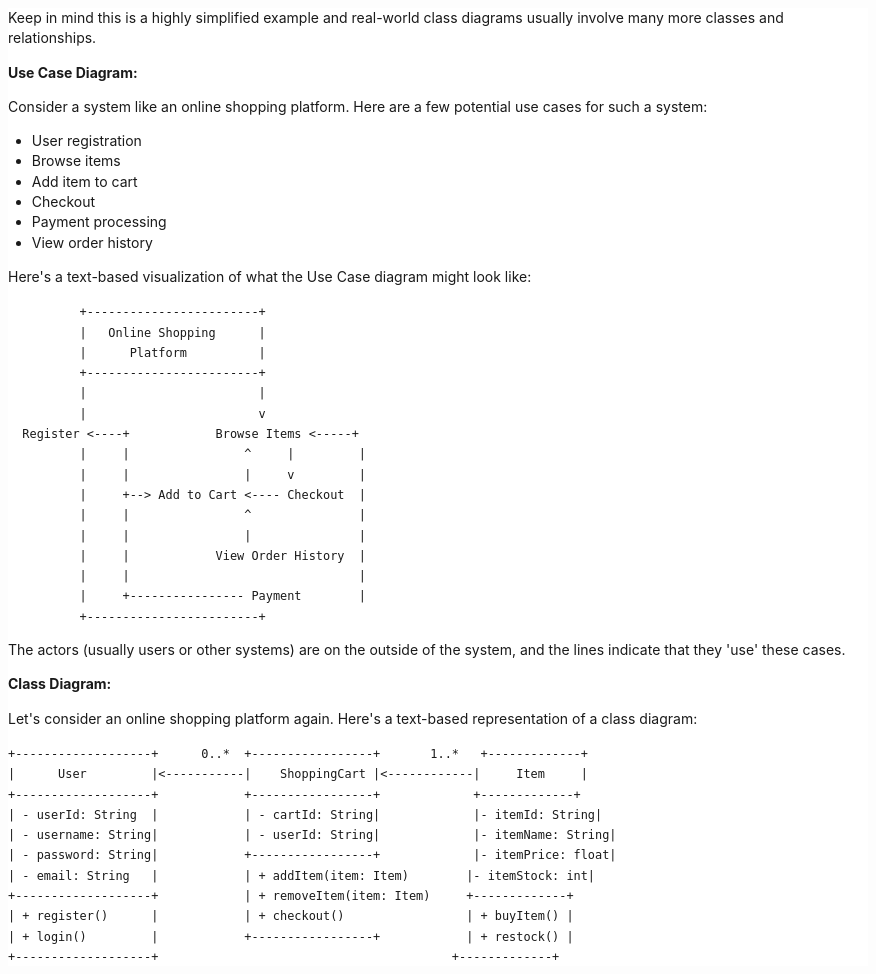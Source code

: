 Keep in mind this is a highly simplified example and real-world class diagrams usually involve many more classes and relationships.

**Use Case Diagram:**

Consider a system like an online shopping platform. Here are a few potential use cases for such a system:

- User registration
- Browse items
- Add item to cart
- Checkout
- Payment processing
- View order history

Here's a text-based visualization of what the Use Case diagram might look like:

```
          +------------------------+
          |   Online Shopping      |
          |      Platform          |
          +------------------------+
          |                        |
          |                        v
  Register <----+            Browse Items <-----+
          |     |                ^     |         |
          |     |                |     v         |
          |     +--> Add to Cart <---- Checkout  |
          |     |                ^               |
          |     |                |               |
          |     |            View Order History  |
          |     |                                |
          |     +---------------- Payment        |
          +------------------------+
```

The actors (usually users or other systems) are on the outside of the system, and the lines indicate that they 'use' these cases. 

**Class Diagram:**

Let's consider an online shopping platform again. Here's a text-based representation of a class diagram:

```
+-------------------+      0..*  +-----------------+       1..*   +-------------+
|      User         |<-----------|    ShoppingCart |<------------|     Item     |
+-------------------+            +-----------------+             +-------------+
| - userId: String  |            | - cartId: String|             |- itemId: String|
| - username: String|            | - userId: String|             |- itemName: String|
| - password: String|            +-----------------+             |- itemPrice: float|
| - email: String   |            | + addItem(item: Item)        |- itemStock: int|
+-------------------+            | + removeItem(item: Item)     +-------------+
| + register()      |            | + checkout()                 | + buyItem() |
| + login()         |            +-----------------+            | + restock() |
+-------------------+                                         +-------------+

```
